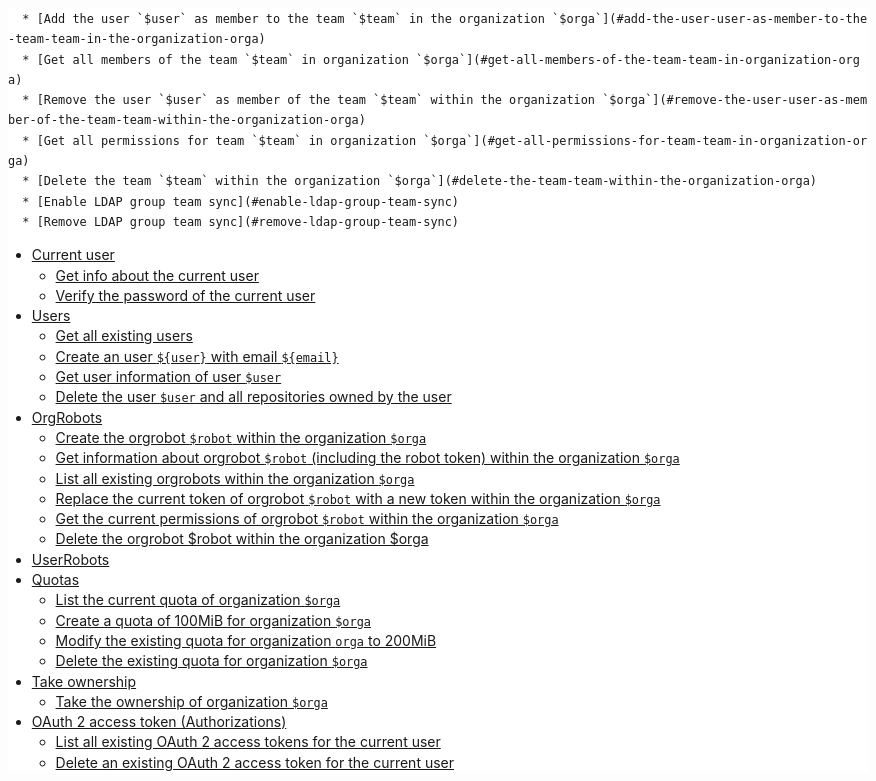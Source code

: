       * [Add the user `$user` as member to the team `$team` in the organization `$orga`](#add-the-user-user-as-member-to-the-team-team-in-the-organization-orga)
      * [Get all members of the team `$team` in organization `$orga`](#get-all-members-of-the-team-team-in-organization-orga)
      * [Remove the user `$user` as member of the team `$team` within the organization `$orga`](#remove-the-user-user-as-member-of-the-team-team-within-the-organization-orga)
      * [Get all permissions for team `$team` in organization `$orga`](#get-all-permissions-for-team-team-in-organization-orga)
      * [Delete the team `$team` within the organization `$orga`](#delete-the-team-team-within-the-organization-orga)
      * [Enable LDAP group team sync](#enable-ldap-group-team-sync)
      * [Remove LDAP group team sync](#remove-ldap-group-team-sync)
   * [Current user](#current-user)
      * [Get info about the current user](#get-info-about-the-current-user)
      * [Verify the password of the current user](#verify-the-password-of-the-current-user)
   * [Users](#users)
      * [Get all existing users](#get-all-existing-users)
      * [Create an user `${user}` with email `${email}`](#create-an-user-user-with-email-email)
      * [Get user information of user `$user`](#get-user-information-of-user-user)
      * [Delete the user `$user` and all repositories owned by the user](#delete-the-user-user-and-all-repositories-owned-by-the-user)
   * [OrgRobots](#orgrobots)
      * [Create the orgrobot `$robot` within the organization `$orga`](#create-the-orgrobot-robot-within-the-organization-orga)
      * [Get information about orgrobot `$robot` (including the robot token) within the organization `$orga`](#get-information-about-orgrobot-robot-including-the-robot-token-within-the-organization-orga)
      * [List all existing orgrobots within the organization `$orga`](h#list-all-existing-orgrobots-within-the-organization-orga)
      * [Replace the current token of orgrobot `$robot` with a new token within the organization `$orga`](#replace-the-current-token-of-orgrobot-robot-with-a-new-token-within-the-organization-orga)
      * [Get the current permissions of orgrobot `$robot` within the organization `$orga`](#get-the-current-permissions-of-orgrobot-robot-within-the-organization-orga)
      * [Delete the orgrobot $robot within the organization $orga](#delete-the-orgrobot-robot-within-the-organization-orga)
   * [UserRobots](#userrobots-needs-to-be-reviewed)
   * [Quotas](#quotas)
       * [List the current quota of organization `$orga`](#list-the-current-quota-of-organization-orga)
       * [Create a quota of 100MiB for organization `$orga`](#create-a-quota-of-100mib-for-organization-orga)
       * [Modify the existing quota for organization `orga` to 200MiB](#modify-the-existing-quota-for-organization-orga-to-200mib)
       * [Delete the existing quota for organization `$orga`](#delete-the-existing-quota-for-organization-orga)
   * [Take ownership](#take-ownership)
       * [Take the ownership of organization `$orga`]([#take-the-ownership-of-organization-orga)
   * [OAuth 2 access token (Authorizations)](#oauth-2-access-token-authorizations)
       * [List all existing OAuth 2 access tokens for the current user](#list-all-existing-oauth-2-access-tokens-for-the-current-user)
       * [Delete an existing OAuth 2 access token for the current user](#delete-an-existing-oauth-2-access-token-for-the-current-user)
